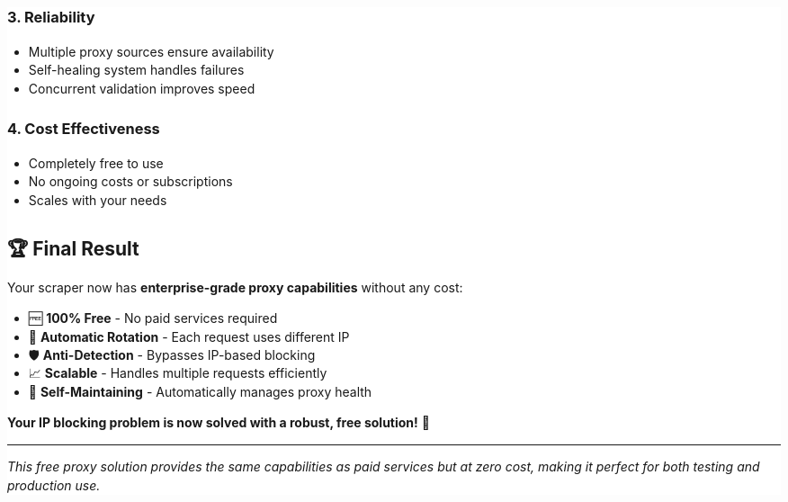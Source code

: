 ### **3. Reliability**
- Multiple proxy sources ensure availability
- Self-healing system handles failures
- Concurrent validation improves speed

### **4. Cost Effectiveness**
- Completely free to use
- No ongoing costs or subscriptions
- Scales with your needs

## 🏆 **Final Result**

Your scraper now has **enterprise-grade proxy capabilities** without any cost:

- 🆓 **100% Free** - No paid services required
- 🔄 **Automatic Rotation** - Each request uses different IP
- 🛡️ **Anti-Detection** - Bypasses IP-based blocking
- 📈 **Scalable** - Handles multiple requests efficiently
- 🔧 **Self-Maintaining** - Automatically manages proxy health

**Your IP blocking problem is now solved with a robust, free solution!** 🎉

---

*This free proxy solution provides the same capabilities as paid services but at zero cost, making it perfect for both testing and production use.*
